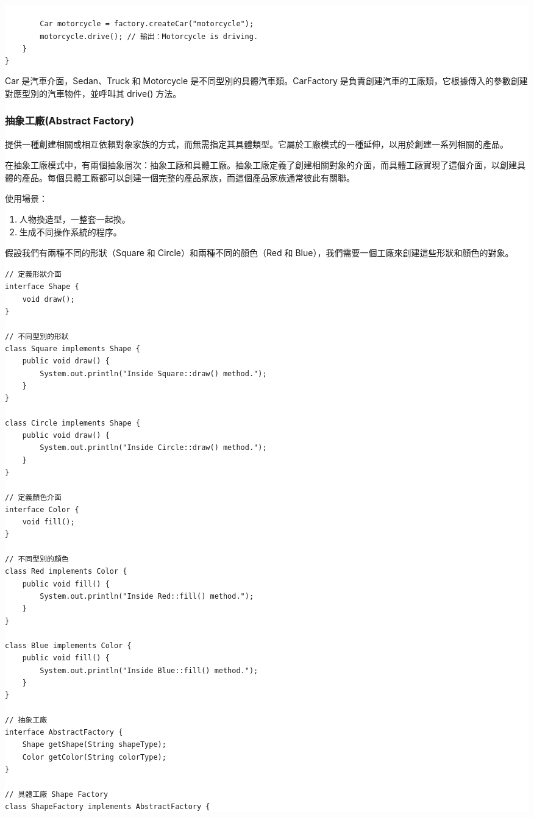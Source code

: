 ```java=

        Car motorcycle = factory.createCar("motorcycle");
        motorcycle.drive(); // 輸出：Motorcycle is driving.
    }
}
```
Car 是汽車介面，Sedan、Truck 和 Motorcycle 是不同型別的具體汽車類。CarFactory 是負責創建汽車的工廠類，它根據傳入的參數創建對應型別的汽車物件，並呼叫其 drive() 方法。
### 抽象工廠(Abstract Factory)
提供一種創建相關或相互依賴對象家族的方式，而無需指定其具體類型。它屬於工廠模式的一種延伸，以用於創建一系列相關的產品。

在抽象工廠模式中，有兩個抽象層次：抽象工廠和具體工廠。抽象工廠定義了創建相關對象的介面，而具體工廠實現了這個介面，以創建具體的產品。每個具體工廠都可以創建一個完整的產品家族，而這個產品家族通常彼此有關聯。

使用場景： 
1. 人物換造型，一整套一起換。 
2. 生成不同操作系統的程序。

假設我們有兩種不同的形狀（Square 和 Circle）和兩種不同的顏色（Red 和 Blue），我們需要一個工廠來創建這些形狀和顏色的對象。
```java=
// 定義形狀介面
interface Shape {
    void draw();
}

// 不同型別的形狀
class Square implements Shape {
    public void draw() {
        System.out.println("Inside Square::draw() method.");
    }
}

class Circle implements Shape {
    public void draw() {
        System.out.println("Inside Circle::draw() method.");
    }
}

// 定義顏色介面
interface Color {
    void fill();
}

// 不同型別的顏色
class Red implements Color {
    public void fill() {
        System.out.println("Inside Red::fill() method.");
    }
}

class Blue implements Color {
    public void fill() {
        System.out.println("Inside Blue::fill() method.");
    }
}

// 抽象工廠
interface AbstractFactory {
    Shape getShape(String shapeType);
    Color getColor(String colorType);
}

// 具體工廠 Shape Factory
class ShapeFactory implements AbstractFactory {
```